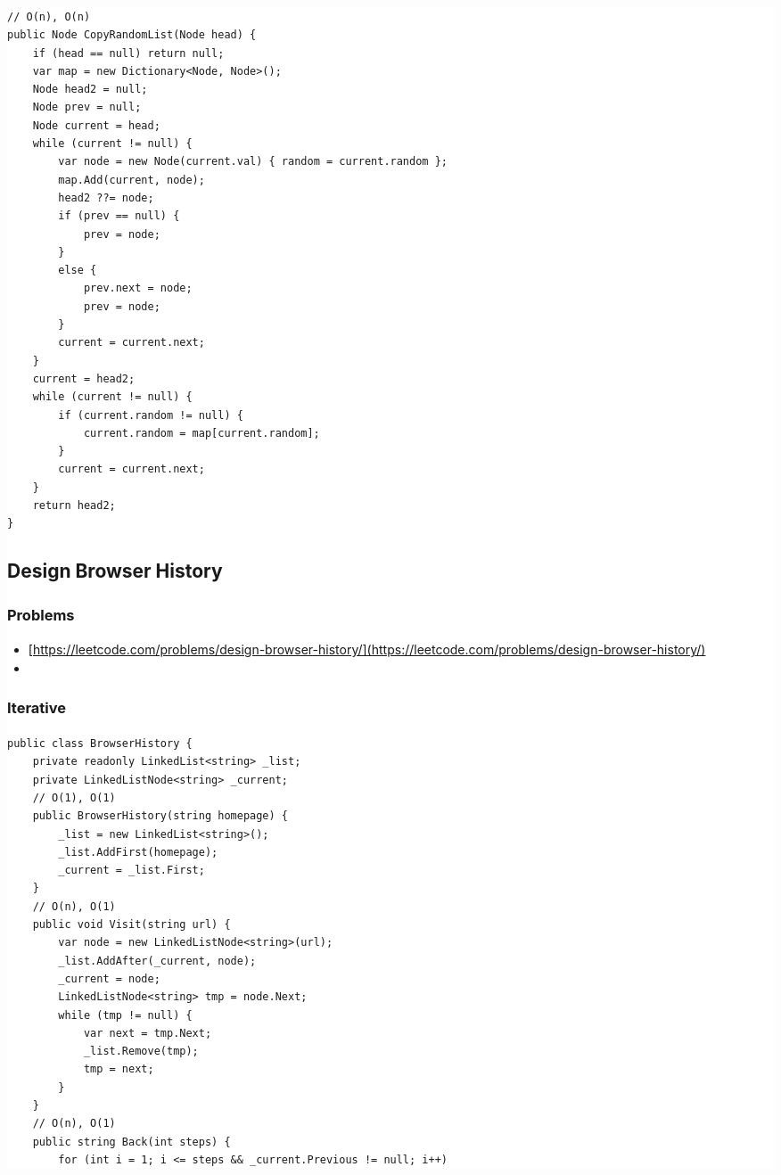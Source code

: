 ```
// O(n), O(n)
public Node CopyRandomList(Node head) {
	if (head == null) return null;
	var map = new Dictionary<Node, Node>();
	Node head2 = null;
	Node prev = null;
	Node current = head;
	while (current != null) {
		var node = new Node(current.val) { random = current.random };
		map.Add(current, node);
		head2 ??= node;
		if (prev == null) {
			prev = node;
		}
		else {
			prev.next = node;
			prev = node;
		}
		current = current.next;
	}
	current = head2;
	while (current != null) {
		if (current.random != null) {
			current.random = map[current.random];
		}
		current = current.next;
	}
	return head2;
}
```
## Design Browser History ##
### Problems ###
- [https://leetcode.com/problems/design-browser-history/](https://leetcode.com/problems/design-browser-history/)
-
### Iterative ###
```
public class BrowserHistory {
    private readonly LinkedList<string> _list;
    private LinkedListNode<string> _current;
    // O(1), O(1)
    public BrowserHistory(string homepage) {
        _list = new LinkedList<string>();
        _list.AddFirst(homepage);
        _current = _list.First;
    }
    // O(n), O(1)
    public void Visit(string url) {
        var node = new LinkedListNode<string>(url);
        _list.AddAfter(_current, node);
        _current = node;
        LinkedListNode<string> tmp = node.Next;
        while (tmp != null) {
            var next = tmp.Next;
            _list.Remove(tmp);
            tmp = next;
        }
    }
    // O(n), O(1)
    public string Back(int steps) {
        for (int i = 1; i <= steps && _current.Previous != null; i++)
```